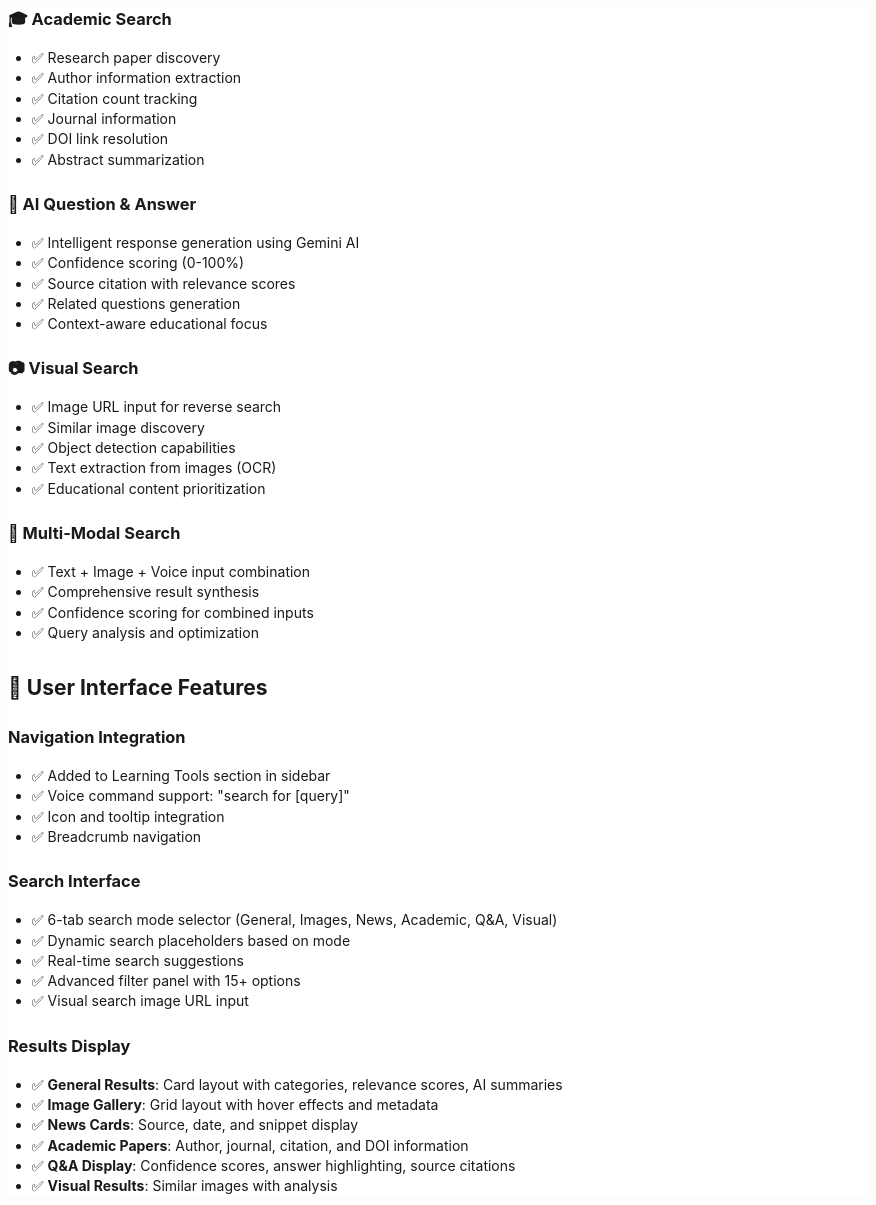 ### 🎓 Academic Search
- ✅ Research paper discovery
- ✅ Author information extraction
- ✅ Citation count tracking
- ✅ Journal information
- ✅ DOI link resolution
- ✅ Abstract summarization

### 🤖 AI Question & Answer
- ✅ Intelligent response generation using Gemini AI
- ✅ Confidence scoring (0-100%)
- ✅ Source citation with relevance scores
- ✅ Related questions generation
- ✅ Context-aware educational focus

### 📷 Visual Search
- ✅ Image URL input for reverse search
- ✅ Similar image discovery
- ✅ Object detection capabilities
- ✅ Text extraction from images (OCR)
- ✅ Educational content prioritization

### 🔄 Multi-Modal Search
- ✅ Text + Image + Voice input combination
- ✅ Comprehensive result synthesis
- ✅ Confidence scoring for combined inputs
- ✅ Query analysis and optimization

## 🎨 User Interface Features

### Navigation Integration
- ✅ Added to Learning Tools section in sidebar
- ✅ Voice command support: "search for [query]"
- ✅ Icon and tooltip integration
- ✅ Breadcrumb navigation

### Search Interface
- ✅ 6-tab search mode selector (General, Images, News, Academic, Q&A, Visual)
- ✅ Dynamic search placeholders based on mode
- ✅ Real-time search suggestions
- ✅ Advanced filter panel with 15+ options
- ✅ Visual search image URL input

### Results Display
- ✅ **General Results**: Card layout with categories, relevance scores, AI summaries
- ✅ **Image Gallery**: Grid layout with hover effects and metadata
- ✅ **News Cards**: Source, date, and snippet display
- ✅ **Academic Papers**: Author, journal, citation, and DOI information
- ✅ **Q&A Display**: Confidence scores, answer highlighting, source citations
- ✅ **Visual Results**: Similar images with analysis
